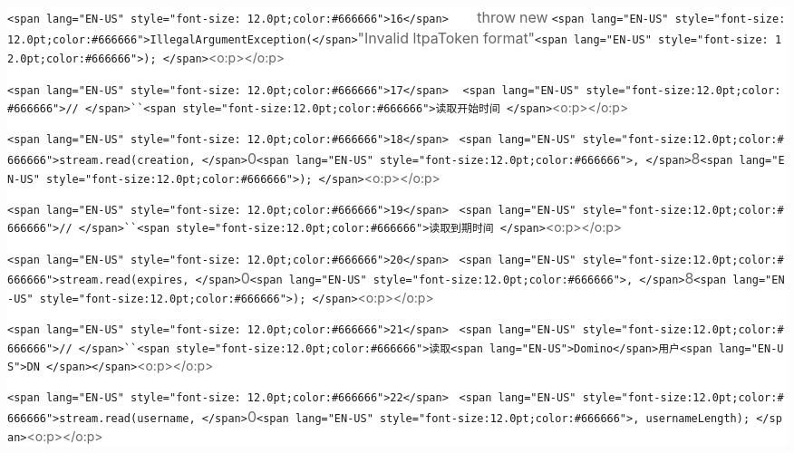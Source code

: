 `<span lang="EN-US" style="font-size:
12.0pt;color:#666666">16</span>`<span class="block"><span lang="EN-US" style="font-size:10.5pt;color:#666666">&nbsp;&nbsp;&nbsp;&nbsp;&nbsp;&nbsp;&nbsp;&nbsp;</span></span><span class="block"><span lang="EN-US" style="font-size:12.0pt;color:#666666">throw</span></span><span class="block"><span lang="EN-US" style="font-size:10.5pt;color:#666666"> </span></span><span class="block"><span lang="EN-US" style="font-size:12.0pt;color:#666666">new</span></span><span class="block"><span lang="EN-US" style="font-size:10.5pt;color:#666666"> </span></span>`<span lang="EN-US" style="font-size:12.0pt;color:#666666">IllegalArgumentException(</span>`<span class="block"><span lang="EN-US" style="font-size:12.0pt;color:#666666">"Invalid
ltpaToken format"</span></span>`<span lang="EN-US" style="font-size:
12.0pt;color:#666666">); </span>`<span lang="EN-US" style="font-size:10.5pt;
color:#666666"><o:p></o:p></span>

`<span lang="EN-US" style="font-size:
12.0pt;color:#666666">17</span>`<span class="block"><span lang="EN-US" style="font-size:10.5pt;color:#666666">&nbsp;&nbsp;&nbsp;&nbsp;</span></span>`<span lang="EN-US" style="font-size:12.0pt;color:#666666">// </span>``<span style="font-size:12.0pt;color:#666666">读取开始时间 </span>`<span lang="EN-US" style="font-size:10.5pt;color:#666666"><o:p></o:p></span>

`<span lang="EN-US" style="font-size:
12.0pt;color:#666666">18</span>`<span class="block"><span lang="EN-US" style="font-size:10.5pt;color:#666666">&nbsp;&nbsp; </span></span>`<span lang="EN-US" style="font-size:12.0pt;color:#666666">stream.read(creation, </span>`<span class="block"><span lang="EN-US" style="font-size:12.0pt;color:#666666">0</span></span>`<span lang="EN-US" style="font-size:12.0pt;color:#666666">, </span>`<span class="block"><span lang="EN-US" style="font-size:12.0pt;color:#666666">8</span></span>`<span lang="EN-US" style="font-size:12.0pt;color:#666666">); </span>`<span lang="EN-US" style="font-size:10.5pt;color:#666666"><o:p></o:p></span>

`<span lang="EN-US" style="font-size:
12.0pt;color:#666666">19</span>`<span class="block"><span lang="EN-US" style="font-size:10.5pt;color:#666666">&nbsp;&nbsp; </span></span>`<span lang="EN-US" style="font-size:12.0pt;color:#666666">// </span>``<span style="font-size:12.0pt;color:#666666">读取到期时间 </span>`<span lang="EN-US" style="font-size:10.5pt;color:#666666"><o:p></o:p></span>

`<span lang="EN-US" style="font-size:
12.0pt;color:#666666">20</span>`<span class="block"><span lang="EN-US" style="font-size:10.5pt;color:#666666">&nbsp;&nbsp; </span></span>`<span lang="EN-US" style="font-size:12.0pt;color:#666666">stream.read(expires, </span>`<span class="block"><span lang="EN-US" style="font-size:12.0pt;color:#666666">0</span></span>`<span lang="EN-US" style="font-size:12.0pt;color:#666666">, </span>`<span class="block"><span lang="EN-US" style="font-size:12.0pt;color:#666666">8</span></span>`<span lang="EN-US" style="font-size:12.0pt;color:#666666">); </span>`<span lang="EN-US" style="font-size:10.5pt;color:#666666"><o:p></o:p></span>

`<span lang="EN-US" style="font-size:
12.0pt;color:#666666">21</span>`<span class="block"><span lang="EN-US" style="font-size:10.5pt;color:#666666">&nbsp;&nbsp; </span></span>`<span lang="EN-US" style="font-size:12.0pt;color:#666666">// </span>``<span style="font-size:12.0pt;color:#666666">读取<span lang="EN-US">Domino</span>用户<span lang="EN-US">DN </span></span>`<span lang="EN-US" style="font-size:10.5pt;
color:#666666"><o:p></o:p></span>

`<span lang="EN-US" style="font-size:
12.0pt;color:#666666">22</span>`<span class="block"><span lang="EN-US" style="font-size:10.5pt;color:#666666">&nbsp;&nbsp; </span></span>`<span lang="EN-US" style="font-size:12.0pt;color:#666666">stream.read(username, </span>`<span class="block"><span lang="EN-US" style="font-size:12.0pt;color:#666666">0</span></span>`<span lang="EN-US" style="font-size:12.0pt;color:#666666">, usernameLength); </span>`<span lang="EN-US" style="font-size:10.5pt;color:#666666"><o:p></o:p></span>

